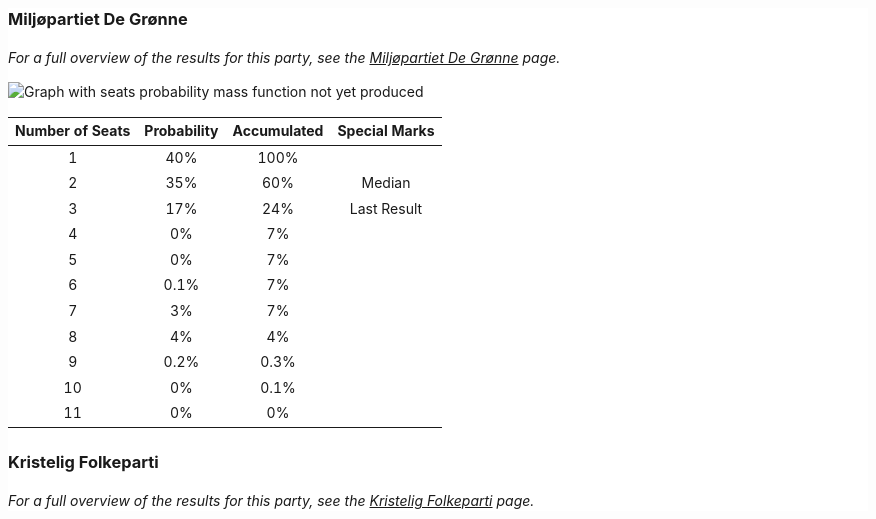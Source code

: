### Miljøpartiet De Grønne

*For a full overview of the results for this party, see the [Miljøpartiet De Grønne](party-miljøpartietdegrønne.html) page.*

![Graph with seats probability mass function not yet produced](2024-03-01-Verian-seats-pmf-miljøpartietdegrønne.png "Seats Probability Mass Function")

| Number of Seats | Probability | Accumulated | Special Marks |
|:---------------:|:-----------:|:-----------:|:-------------:|
| 1 | 40% | 100% |  |
| 2 | 35% | 60% | Median |
| 3 | 17% | 24% | Last Result |
| 4 | 0% | 7% |  |
| 5 | 0% | 7% |  |
| 6 | 0.1% | 7% |  |
| 7 | 3% | 7% |  |
| 8 | 4% | 4% |  |
| 9 | 0.2% | 0.3% |  |
| 10 | 0% | 0.1% |  |
| 11 | 0% | 0% |  |

### Kristelig Folkeparti

*For a full overview of the results for this party, see the [Kristelig Folkeparti](party-kristeligfolkeparti.html) page.*
